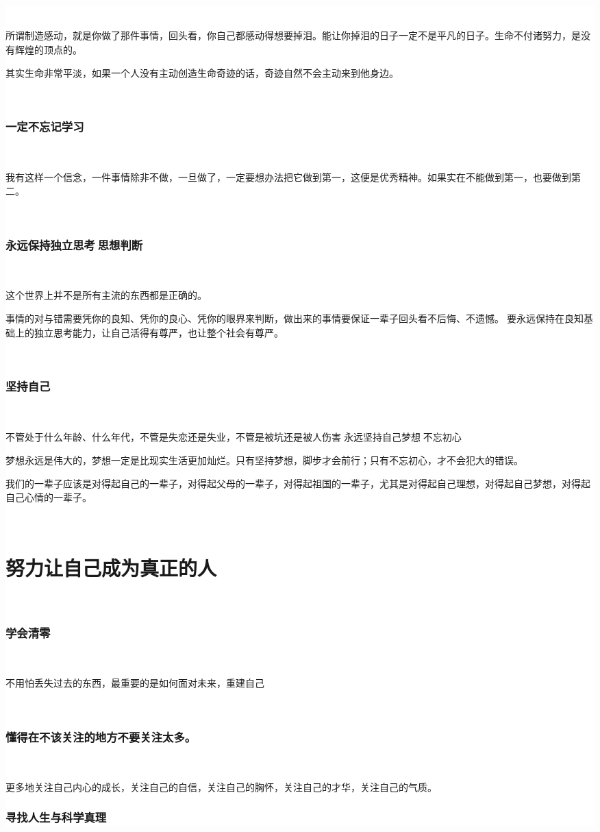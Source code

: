 </br>

所谓制造感动，就是你做了那件事情，回头看，你自己都感动得想要掉泪。能让你掉泪的日子一定不是平凡的日子。生命不付诸努力，是没有辉煌的顶点的。

其实生命非常平淡，如果一个人没有主动创造生命奇迹的话，奇迹自然不会主动来到他身边。

</br>

### 一定不忘记学习

</br>

我有这样一个信念，一件事情除非不做，一旦做了，一定要想办法把它做到第一，这便是优秀精神。如果实在不能做到第一，也要做到第二。

</br>

### 永远保持独立思考 思想判断

</br>

这个世界上并不是所有主流的东西都是正确的。

事情的对与错需要凭你的良知、凭你的良心、凭你的眼界来判断，做出来的事情要保证一辈子回头看不后悔、不遗憾。
要永远保持在良知基础上的独立思考能力，让自己活得有尊严，也让整个社会有尊严。

</br>

### 坚持自己

</br>

不管处于什么年龄、什么年代，不管是失恋还是失业，不管是被坑还是被人伤害 永远坚持自己梦想 不忘初心

梦想永远是伟大的，梦想一定是比现实生活更加灿烂。只有坚持梦想，脚步才会前行；只有不忘初心，才不会犯大的错误。

我们的一辈子应该是对得起自己的一辈子，对得起父母的一辈子，对得起祖国的一辈子，尤其是对得起自己理想，对得起自己梦想，对得起自己心情的一辈子。

</br>

# 努力让自己成为真正的人

</br>

### 学会清零

</br>

不用怕丢失过去的东西，最重要的是如何面对未来，重建自己

</br>

### 懂得在不该关注的地方不要关注太多。

</br>

更多地关注自己内心的成长，关注自己的自信，关注自己的胸怀，关注自己的才华，关注自己的气质。
</br>

### 寻找人生与科学真理
